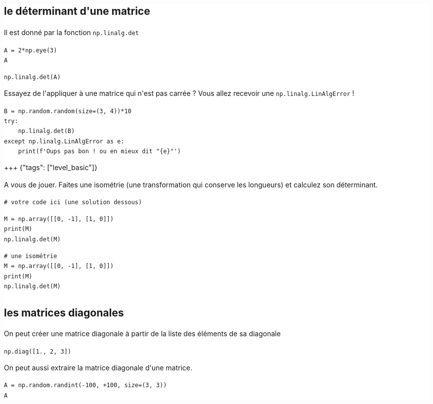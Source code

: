 ## le déterminant d'une matrice

Il est donné par la fonction `np.linalg.det`

```{code-cell} ipython3
A = 2*np.eye(3)
A
```

```{code-cell} ipython3
np.linalg.det(A)
```

Essayez de l'appliquer à une matrice qui n'est pas carrée ? Vous allez recevoir une `np.linalg.LinAlgError` !

```{code-cell} ipython3
B = np.random.random(size=(3, 4))*10
try:
    np.linalg.det(B)
except np.linalg.LinAlgError as e:
    print(f'Oups pas bon ! ou en mieux dit "{e}"')
```

+++ {"tags": ["level_basic"]}

A vous de jouer. Faites une isométrie (une transformation qui conserve les longueurs) et calculez son déterminant.

```{code-cell} ipython3
# votre code ici (une solution dessous)
```

```{code-cell} ipython3
M = np.array([[0, -1], [1, 0]])
print(M)
np.linalg.det(M)
```

```{code-cell} ipython3
# une isométrie
M = np.array([[0, -1], [1, 0]])
print(M)
np.linalg.det(M)
```

## les matrices diagonales

On peut créer une matrice diagonale à partir de la liste des éléments de sa diagonale

```{code-cell} ipython3
np.diag([1., 2, 3])
```

On peut aussi extraire la matrice diagonale d'une matrice.

```{code-cell} ipython3
A = np.random.randint(-100, +100, size=(3, 3))
A
```
